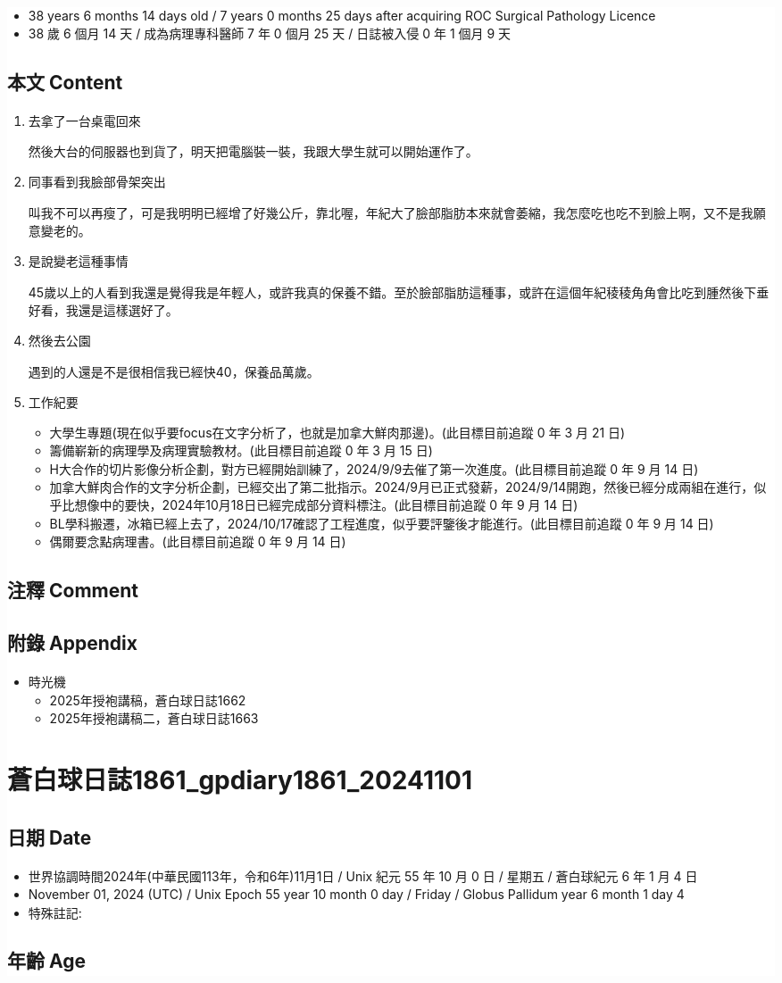 * 38 years 6 months 14 days old / 7 years 0 months 25 days after acquiring ROC Surgical Pathology Licence
* 38 歲 6 個月 14 天 / 成為病理專科醫師 7 年 0 個月 25 天 / 日誌被入侵 0 年 1 個月 9 天

## 本文 Content ##

1. 去拿了一台桌電回來

    然後大台的伺服器也到貨了，明天把電腦裝一裝，我跟大學生就可以開始運作了。

2. 同事看到我臉部骨架突出

    叫我不可以再瘦了，可是我明明已經增了好幾公斤，靠北喔，年紀大了臉部脂肪本來就會萎縮，我怎麼吃也吃不到臉上啊，又不是我願意變老的。

3. 是說變老這種事情

    45歲以上的人看到我還是覺得我是年輕人，或許我真的保養不錯。至於臉部脂肪這種事，或許在這個年紀稜稜角角會比吃到腫然後下垂好看，我還是這樣選好了。

4. 然後去公園

    遇到的人還是不是很相信我已經快40，保養品萬歲。

5. 工作紀要

    - 大學生專題(現在似乎要focus在文字分析了，也就是加拿大鮮肉那邊)。(此目標目前追蹤 0 年 3 月 21 日)
    - 籌備嶄新的病理學及病理實驗教材。(此目標目前追蹤 0 年 3 月 15 日)
    - H大合作的切片影像分析企劃，對方已經開始訓練了，2024/9/9去催了第一次進度。(此目標目前追蹤 0 年 9 月 14 日)
    - 加拿大鮮肉合作的文字分析企劃，已經交出了第二批指示。2024/9月已正式發薪，2024/9/14開跑，然後已經分成兩組在進行，似乎比想像中的要快，2024年10月18日已經完成部分資料標注。(此目標目前追蹤 0 年 9 月 14 日)
    - BL學科搬遷，冰箱已經上去了，2024/10/17確認了工程進度，似乎要評鑒後才能進行。(此目標目前追蹤 0 年 9 月 14 日)
    - 偶爾要念點病理書。(此目標目前追蹤 0 年 9 月 14 日)

## 注釋 Comment ##


## 附錄 Appendix ##

* 時光機
    - 2025年授袍講稿，蒼白球日誌1662
    - 2025年授袍講稿二，蒼白球日誌1663


[_metadata_:encoding]: - "utf-8"
[_metadata_:language]: - "zh-Hant-TW"
[_metadata_:fileformat]: - "markdown"
[_metadata_:MIME_type]: - "text/plain"
[_metadata_:markdown_version]: - "commonmark version 0.30"
[_metadata_:markdown_spec]: - "https://spec.commonmark.org/0.30/"

# 蒼白球日誌1861_gpdiary1861_20241101 #

## 日期 Date ##

* 世界協調時間2024年(中華民國113年，令和6年)11月1日 / Unix 紀元 55 年 10 月 0 日 / 星期五 / 蒼白球紀元 6 年 1 月 4 日
* November 01, 2024 (UTC) / Unix Epoch 55 year 10 month 0 day / Friday / Globus Pallidum year 6 month 1 day 4
* 特殊註記:


## 年齡 Age ##
